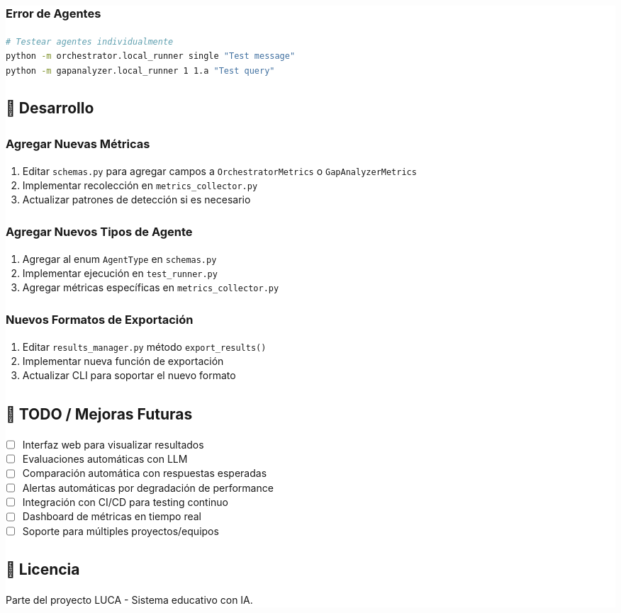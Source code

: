 ### Error de Agentes
```bash
# Testear agentes individualmente
python -m orchestrator.local_runner single "Test message"
python -m gapanalyzer.local_runner 1 1.a "Test query"
```

## 🤝 Desarrollo

### Agregar Nuevas Métricas

1. Editar `schemas.py` para agregar campos a `OrchestratorMetrics` o `GapAnalyzerMetrics`
2. Implementar recolección en `metrics_collector.py`
3. Actualizar patrones de detección si es necesario

### Agregar Nuevos Tipos de Agente

1. Agregar al enum `AgentType` en `schemas.py`
2. Implementar ejecución en `test_runner.py`
3. Agregar métricas específicas en `metrics_collector.py`

### Nuevos Formatos de Exportación

1. Editar `results_manager.py` método `export_results()`
2. Implementar nueva función de exportación
3. Actualizar CLI para soportar el nuevo formato

## 📝 TODO / Mejoras Futuras

- [ ] Interfaz web para visualizar resultados
- [ ] Evaluaciones automáticas con LLM
- [ ] Comparación automática con respuestas esperadas
- [ ] Alertas automáticas por degradación de performance
- [ ] Integración con CI/CD para testing continuo
- [ ] Dashboard de métricas en tiempo real
- [ ] Soporte para múltiples proyectos/equipos

## 📄 Licencia

Parte del proyecto LUCA - Sistema educativo con IA.